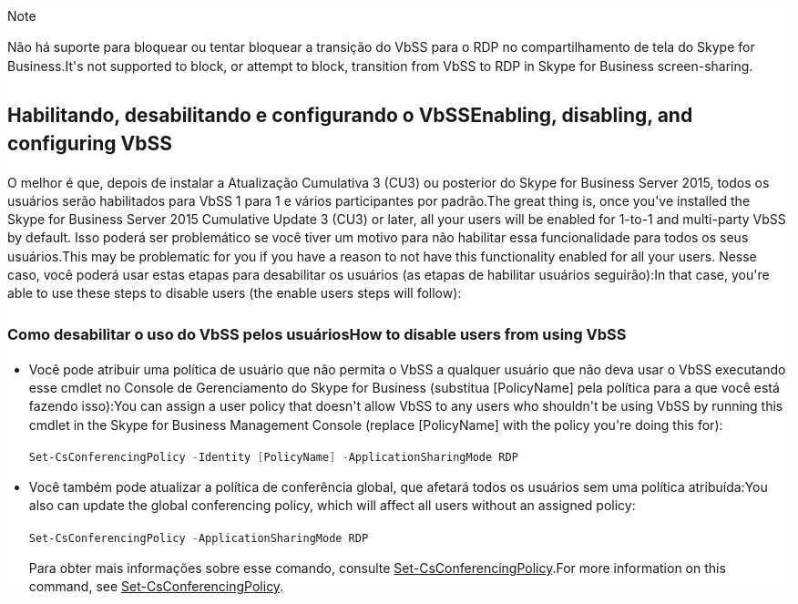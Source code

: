 > [!NOTE]
> <span data-ttu-id="ccd6f-238">Não há suporte para bloquear ou tentar bloquear a transição do VbSS para o RDP no compartilhamento de tela do Skype for Business.</span><span class="sxs-lookup"><span data-stu-id="ccd6f-238">It's not supported to block, or attempt to block, transition from VbSS to RDP in Skype for Business screen-sharing.</span></span> 
  
## <a name="enabling-disabling-and-configuring-vbss"></a><span data-ttu-id="ccd6f-239">Habilitando, desabilitando e configurando o VbSS</span><span class="sxs-lookup"><span data-stu-id="ccd6f-239">Enabling, disabling, and configuring VbSS</span></span>

<span data-ttu-id="ccd6f-240">O melhor é que, depois de instalar a Atualização Cumulativa 3 (CU3) ou posterior do Skype for Business Server 2015, todos os usuários serão habilitados para VbSS 1 para 1 e vários participantes por padrão.</span><span class="sxs-lookup"><span data-stu-id="ccd6f-240">The great thing is, once you've installed the Skype for Business Server 2015 Cumulative Update 3 (CU3) or later, all your users will be enabled for 1-to-1 and multi-party VbSS by default.</span></span> <span data-ttu-id="ccd6f-241">Isso poderá ser problemático se você tiver um motivo para não habilitar essa funcionalidade para todos os seus usuários.</span><span class="sxs-lookup"><span data-stu-id="ccd6f-241">This may be problematic for you if you have a reason to not have this functionality enabled for all your users.</span></span> <span data-ttu-id="ccd6f-242">Nesse caso, você poderá usar estas etapas para desabilitar os usuários (as etapas de habilitar usuários seguirão):</span><span class="sxs-lookup"><span data-stu-id="ccd6f-242">In that case, you're able to use these steps to disable users (the enable users steps will follow):</span></span>
  
### <a name="how-to-disable-users-from-using-vbss"></a><span data-ttu-id="ccd6f-243">Como desabilitar o uso do VbSS pelos usuários</span><span class="sxs-lookup"><span data-stu-id="ccd6f-243">How to disable users from using VbSS</span></span>

- <span data-ttu-id="ccd6f-244">Você pode atribuir uma política de usuário que não permita o VbSS a qualquer usuário que não deva usar o VbSS executando esse cmdlet no Console de Gerenciamento do Skype for Business (substitua [PolicyName] pela política para a que você está fazendo isso):</span><span class="sxs-lookup"><span data-stu-id="ccd6f-244">You can assign a user policy that doesn't allow VbSS to any users who shouldn't be using VbSS by running this cmdlet in the Skype for Business Management Console (replace [PolicyName] with the policy you're doing this for):</span></span>
    
  ```PowerShell
  Set-CsConferencingPolicy -Identity [PolicyName] -ApplicationSharingMode RDP
  ```

- <span data-ttu-id="ccd6f-245">Você também pode atualizar a política de conferência global, que afetará todos os usuários sem uma política atribuída:</span><span class="sxs-lookup"><span data-stu-id="ccd6f-245">You also can update the global conferencing policy, which will affect all users without an assigned policy:</span></span>
    
  ```PowerShell
  Set-CsConferencingPolicy -ApplicationSharingMode RDP
  ```

    <span data-ttu-id="ccd6f-246">Para obter mais informações sobre esse comando, consulte [Set-CsConferencingPolicy](https://docs.microsoft.com/powershell/module/skype/set-csconferencingpolicy?view=skype-ps).</span><span class="sxs-lookup"><span data-stu-id="ccd6f-246">For more information on this command, see [Set-CsConferencingPolicy](https://docs.microsoft.com/powershell/module/skype/set-csconferencingpolicy?view=skype-ps).</span></span>
    